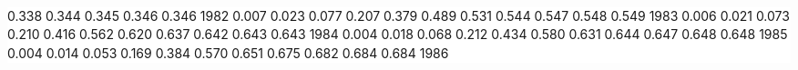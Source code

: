    <td style="text-align:right;"> 0.338 </td>
   <td style="text-align:right;"> 0.344 </td>
   <td style="text-align:right;"> 0.345 </td>
   <td style="text-align:right;"> 0.346 </td>
   <td style="text-align:right;"> 0.346 </td>
  </tr>
  <tr>
   <td style="text-align:left;"> 1982 </td>
   <td style="text-align:right;"> 0.007 </td>
   <td style="text-align:right;"> 0.023 </td>
   <td style="text-align:right;"> 0.077 </td>
   <td style="text-align:right;"> 0.207 </td>
   <td style="text-align:right;"> 0.379 </td>
   <td style="text-align:right;"> 0.489 </td>
   <td style="text-align:right;"> 0.531 </td>
   <td style="text-align:right;"> 0.544 </td>
   <td style="text-align:right;"> 0.547 </td>
   <td style="text-align:right;"> 0.548 </td>
   <td style="text-align:right;"> 0.549 </td>
  </tr>
  <tr>
   <td style="text-align:left;"> 1983 </td>
   <td style="text-align:right;"> 0.006 </td>
   <td style="text-align:right;"> 0.021 </td>
   <td style="text-align:right;"> 0.073 </td>
   <td style="text-align:right;"> 0.210 </td>
   <td style="text-align:right;"> 0.416 </td>
   <td style="text-align:right;"> 0.562 </td>
   <td style="text-align:right;"> 0.620 </td>
   <td style="text-align:right;"> 0.637 </td>
   <td style="text-align:right;"> 0.642 </td>
   <td style="text-align:right;"> 0.643 </td>
   <td style="text-align:right;"> 0.643 </td>
  </tr>
  <tr>
   <td style="text-align:left;"> 1984 </td>
   <td style="text-align:right;"> 0.004 </td>
   <td style="text-align:right;"> 0.018 </td>
   <td style="text-align:right;"> 0.068 </td>
   <td style="text-align:right;"> 0.212 </td>
   <td style="text-align:right;"> 0.434 </td>
   <td style="text-align:right;"> 0.580 </td>
   <td style="text-align:right;"> 0.631 </td>
   <td style="text-align:right;"> 0.644 </td>
   <td style="text-align:right;"> 0.647 </td>
   <td style="text-align:right;"> 0.648 </td>
   <td style="text-align:right;"> 0.648 </td>
  </tr>
  <tr>
   <td style="text-align:left;"> 1985 </td>
   <td style="text-align:right;"> 0.004 </td>
   <td style="text-align:right;"> 0.014 </td>
   <td style="text-align:right;"> 0.053 </td>
   <td style="text-align:right;"> 0.169 </td>
   <td style="text-align:right;"> 0.384 </td>
   <td style="text-align:right;"> 0.570 </td>
   <td style="text-align:right;"> 0.651 </td>
   <td style="text-align:right;"> 0.675 </td>
   <td style="text-align:right;"> 0.682 </td>
   <td style="text-align:right;"> 0.684 </td>
   <td style="text-align:right;"> 0.684 </td>
  </tr>
  <tr>
   <td style="text-align:left;"> 1986 </td>